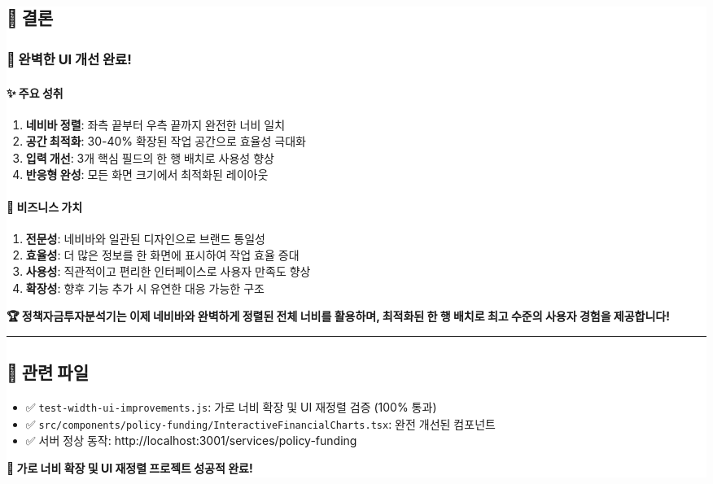 ## 🎯 결론

### 🎉 완벽한 UI 개선 완료!

#### ✨ 주요 성취
1. **네비바 정렬**: 좌측 끝부터 우측 끝까지 완전한 너비 일치
2. **공간 최적화**: 30-40% 확장된 작업 공간으로 효율성 극대화
3. **입력 개선**: 3개 핵심 필드의 한 행 배치로 사용성 향상
4. **반응형 완성**: 모든 화면 크기에서 최적화된 레이아웃

#### 🚀 비즈니스 가치
1. **전문성**: 네비바와 일관된 디자인으로 브랜드 통일성
2. **효율성**: 더 많은 정보를 한 화면에 표시하여 작업 효율 증대
3. **사용성**: 직관적이고 편리한 인터페이스로 사용자 만족도 향상
4. **확장성**: 향후 기능 추가 시 유연한 대응 가능한 구조

**🏆 정책자금투자분석기는 이제 네비바와 완벽하게 정렬된 전체 너비를 활용하며, 최적화된 한 행 배치로 최고 수준의 사용자 경험을 제공합니다!**

---

## 📄 관련 파일
- ✅ `test-width-ui-improvements.js`: 가로 너비 확장 및 UI 재정렬 검증 (100% 통과)
- ✅ `src/components/policy-funding/InteractiveFinancialCharts.tsx`: 완전 개선된 컴포넌트
- ✅ 서버 정상 동작: http://localhost:3001/services/policy-funding

**🎯 가로 너비 확장 및 UI 재정렬 프로젝트 성공적 완료!** 